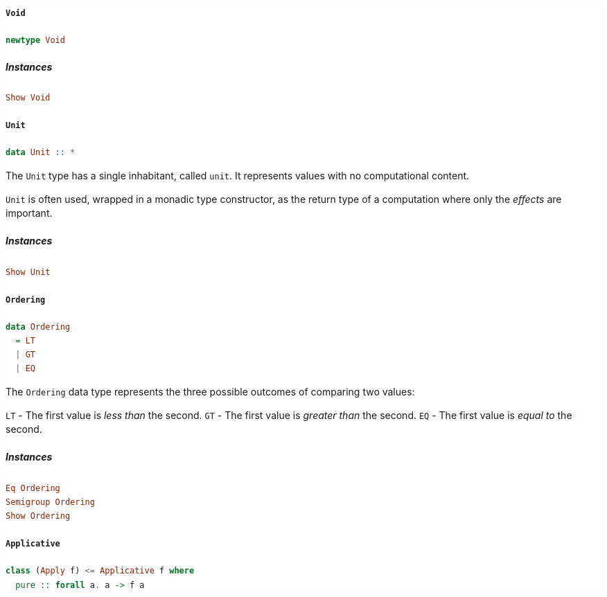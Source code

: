 #### `Void`

``` purescript
newtype Void
```

##### Instances
``` purescript
Show Void
```

#### `Unit`

``` purescript
data Unit :: *
```

The `Unit` type has a single inhabitant, called `unit`. It represents
values with no computational content.

`Unit` is often used, wrapped in a monadic type constructor, as the
return type of a computation where only
the _effects_ are important.

##### Instances
``` purescript
Show Unit
```

#### `Ordering`

``` purescript
data Ordering
  = LT
  | GT
  | EQ
```

The `Ordering` data type represents the three possible outcomes of
comparing two values:

`LT` - The first value is _less than_ the second.
`GT` - The first value is _greater than_ the second.
`EQ` - The first value is _equal to_ the second.

##### Instances
``` purescript
Eq Ordering
Semigroup Ordering
Show Ordering
```

#### `Applicative`

``` purescript
class (Apply f) <= Applicative f where
  pure :: forall a. a -> f a
```
